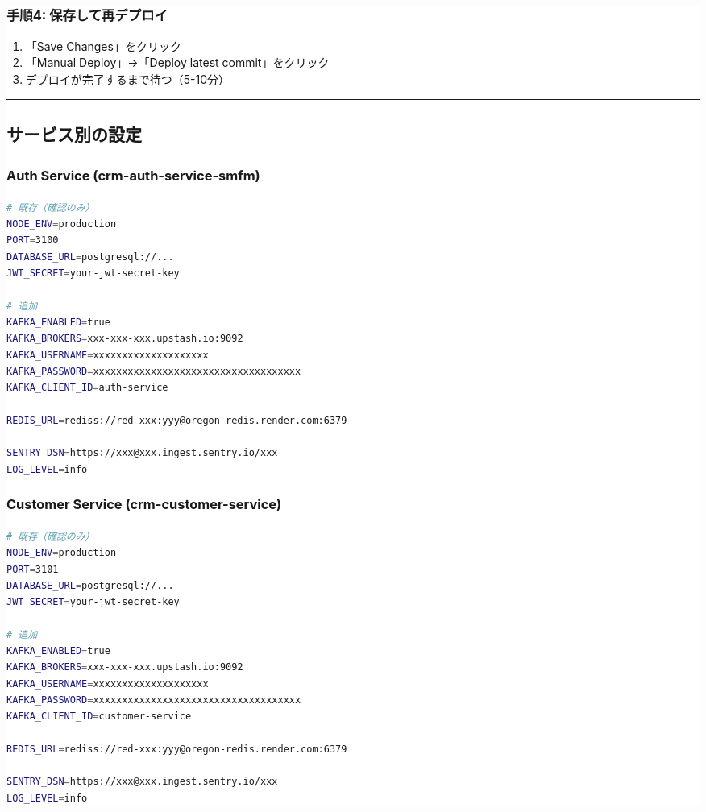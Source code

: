 ### 手順4: 保存して再デプロイ

1. 「Save Changes」をクリック
2. 「Manual Deploy」→「Deploy latest commit」をクリック
3. デプロイが完了するまで待つ（5-10分）

---

## サービス別の設定

### Auth Service (crm-auth-service-smfm)

```bash
# 既存（確認のみ）
NODE_ENV=production
PORT=3100
DATABASE_URL=postgresql://...
JWT_SECRET=your-jwt-secret-key

# 追加
KAFKA_ENABLED=true
KAFKA_BROKERS=xxx-xxx-xxx.upstash.io:9092
KAFKA_USERNAME=xxxxxxxxxxxxxxxxxxxx
KAFKA_PASSWORD=xxxxxxxxxxxxxxxxxxxxxxxxxxxxxxxxxxxx
KAFKA_CLIENT_ID=auth-service

REDIS_URL=rediss://red-xxx:yyy@oregon-redis.render.com:6379

SENTRY_DSN=https://xxx@xxx.ingest.sentry.io/xxx
LOG_LEVEL=info
```

### Customer Service (crm-customer-service)

```bash
# 既存（確認のみ）
NODE_ENV=production
PORT=3101
DATABASE_URL=postgresql://...
JWT_SECRET=your-jwt-secret-key

# 追加
KAFKA_ENABLED=true
KAFKA_BROKERS=xxx-xxx-xxx.upstash.io:9092
KAFKA_USERNAME=xxxxxxxxxxxxxxxxxxxx
KAFKA_PASSWORD=xxxxxxxxxxxxxxxxxxxxxxxxxxxxxxxxxxxx
KAFKA_CLIENT_ID=customer-service

REDIS_URL=rediss://red-xxx:yyy@oregon-redis.render.com:6379

SENTRY_DSN=https://xxx@xxx.ingest.sentry.io/xxx
LOG_LEVEL=info
```

